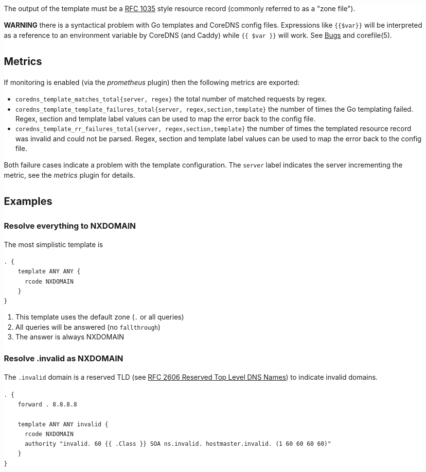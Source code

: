 The output of the template must be a [RFC 1035](https://tools.ietf.org/html/rfc1035) style resource record (commonly referred to as a "zone file").

**WARNING** there is a syntactical problem with Go templates and CoreDNS config files. Expressions
 like `{{$var}}` will be interpreted as a reference to an environment variable by CoreDNS (and
 Caddy) while `{{ $var }}` will work. See [Bugs](#bugs) and corefile(5).

## Metrics

If monitoring is enabled (via the *prometheus* plugin) then the following metrics are exported:

* `coredns_template_matches_total{server, regex}` the total number of matched requests by regex.
* `coredns_template_template_failures_total{server, regex,section,template}` the number of times the Go templating failed. Regex, section and template label values can be used to map the error back to the config file.
* `coredns_template_rr_failures_total{server, regex,section,template}` the number of times the templated resource record was invalid and could not be parsed. Regex, section and template label values can be used to map the error back to the config file.

Both failure cases indicate a problem with the template configuration. The `server` label indicates
the server incrementing the metric, see the *metrics* plugin for details.

## Examples

### Resolve everything to NXDOMAIN

The most simplistic template is

~~~ corefile
. {
    template ANY ANY {
      rcode NXDOMAIN
    }
}
~~~

1. This template uses the default zone (`.` or all queries)
2. All queries will be answered (no `fallthrough`)
3. The answer is always NXDOMAIN

### Resolve .invalid as NXDOMAIN

The `.invalid` domain is a reserved TLD (see [RFC 2606 Reserved Top Level DNS Names](https://tools.ietf.org/html/rfc2606#section-2)) to indicate invalid domains.

~~~ corefile
. {
    forward . 8.8.8.8

    template ANY ANY invalid {
      rcode NXDOMAIN
      authority "invalid. 60 {{ .Class }} SOA ns.invalid. hostmaster.invalid. (1 60 60 60 60)"
    }
}
~~~
